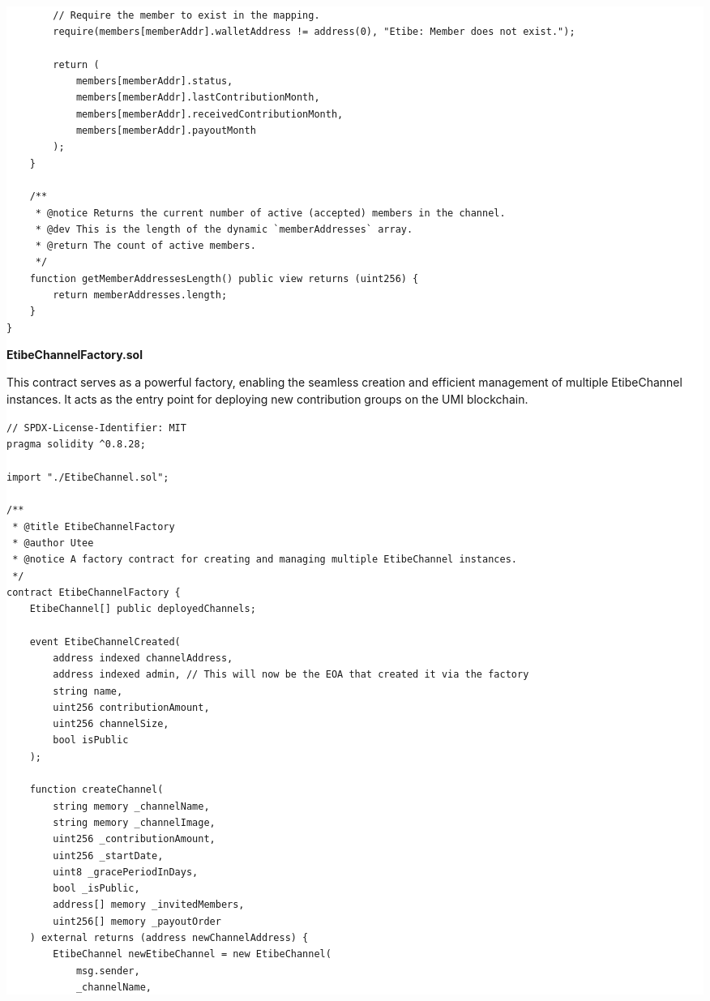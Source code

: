 ```solidity
        // Require the member to exist in the mapping.
        require(members[memberAddr].walletAddress != address(0), "Etibe: Member does not exist.");

        return (
            members[memberAddr].status,
            members[memberAddr].lastContributionMonth,
            members[memberAddr].receivedContributionMonth,
            members[memberAddr].payoutMonth
        );
    }

    /**
     * @notice Returns the current number of active (accepted) members in the channel.
     * @dev This is the length of the dynamic `memberAddresses` array.
     * @return The count of active members.
     */
    function getMemberAddressesLength() public view returns (uint256) {
        return memberAddresses.length;
    }
}
```

**EtibeChannelFactory.sol**

This contract serves as a powerful factory, enabling the seamless creation and efficient management of multiple EtibeChannel instances. It acts as the entry point for deploying new contribution groups on the UMI blockchain.

```solidity
// SPDX-License-Identifier: MIT
pragma solidity ^0.8.28;

import "./EtibeChannel.sol";

/**
 * @title EtibeChannelFactory
 * @author Utee
 * @notice A factory contract for creating and managing multiple EtibeChannel instances.
 */
contract EtibeChannelFactory {
    EtibeChannel[] public deployedChannels;

    event EtibeChannelCreated(
        address indexed channelAddress,
        address indexed admin, // This will now be the EOA that created it via the factory
        string name,
        uint256 contributionAmount,
        uint256 channelSize,
        bool isPublic
    );

    function createChannel(
        string memory _channelName,
        string memory _channelImage,
        uint256 _contributionAmount,
        uint256 _startDate,
        uint8 _gracePeriodInDays,
        bool _isPublic,
        address[] memory _invitedMembers,
        uint256[] memory _payoutOrder
    ) external returns (address newChannelAddress) {
        EtibeChannel newEtibeChannel = new EtibeChannel(
            msg.sender,
            _channelName,
```